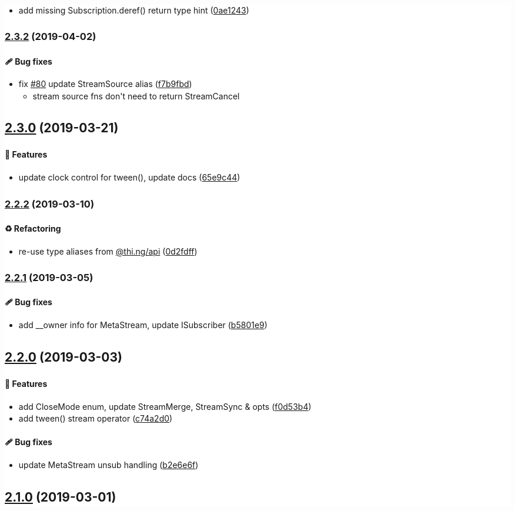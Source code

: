 - add missing Subscription.deref() return type hint ([0ae1243](https://github.com/thi-ng/umbrella/commit/0ae1243))

### [2.3.2](https://github.com/thi-ng/umbrella/tree/@thi.ng/rstream@2.3.2) (2019-04-02)

#### 🩹 Bug fixes

- fix [#80](https://github.com/thi-ng/umbrella/issues/80) update StreamSource alias ([f7b9fbd](https://github.com/thi-ng/umbrella/commit/f7b9fbd))
  - stream source fns don't need to return StreamCancel

## [2.3.0](https://github.com/thi-ng/umbrella/tree/@thi.ng/rstream@2.3.0) (2019-03-21)

#### 🚀 Features

- update clock control for tween(), update docs ([65e9c44](https://github.com/thi-ng/umbrella/commit/65e9c44))

### [2.2.2](https://github.com/thi-ng/umbrella/tree/@thi.ng/rstream@2.2.2) (2019-03-10)

#### ♻️ Refactoring

- re-use type aliases from [@thi.ng/api](https://github.com/thi-ng/umbrella/tree/main/packages/api) ([0d2fdff](https://github.com/thi-ng/umbrella/commit/0d2fdff))

### [2.2.1](https://github.com/thi-ng/umbrella/tree/@thi.ng/rstream@2.2.1) (2019-03-05)

#### 🩹 Bug fixes

- add __owner info for MetaStream, update ISubscriber ([b5801e9](https://github.com/thi-ng/umbrella/commit/b5801e9))

## [2.2.0](https://github.com/thi-ng/umbrella/tree/@thi.ng/rstream@2.2.0) (2019-03-03)

#### 🚀 Features

- add CloseMode enum, update StreamMerge, StreamSync & opts ([f0d53b4](https://github.com/thi-ng/umbrella/commit/f0d53b4))
- add tween() stream operator ([c74a2d0](https://github.com/thi-ng/umbrella/commit/c74a2d0))

#### 🩹 Bug fixes

- update MetaStream unsub handling ([b2e6e6f](https://github.com/thi-ng/umbrella/commit/b2e6e6f))

## [2.1.0](https://github.com/thi-ng/umbrella/tree/@thi.ng/rstream@2.1.0) (2019-03-01)
